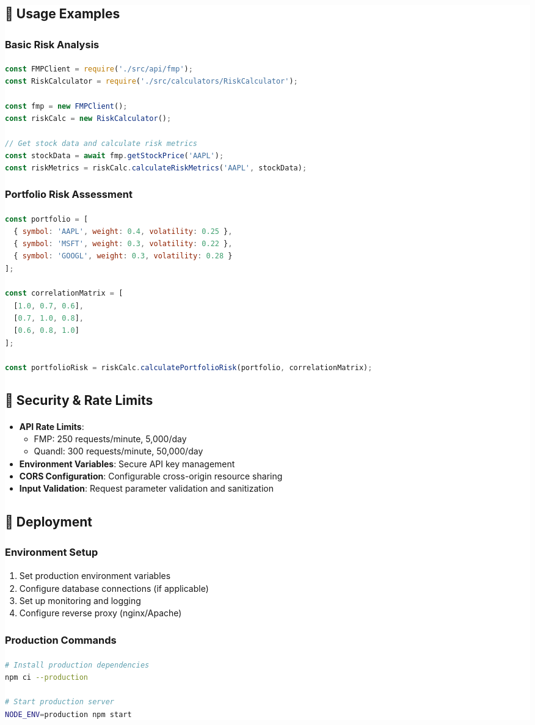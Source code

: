 ## 📝 Usage Examples

### Basic Risk Analysis
```javascript
const FMPClient = require('./src/api/fmp');
const RiskCalculator = require('./src/calculators/RiskCalculator');

const fmp = new FMPClient();
const riskCalc = new RiskCalculator();

// Get stock data and calculate risk metrics
const stockData = await fmp.getStockPrice('AAPL');
const riskMetrics = riskCalc.calculateRiskMetrics('AAPL', stockData);
```

### Portfolio Risk Assessment
```javascript
const portfolio = [
  { symbol: 'AAPL', weight: 0.4, volatility: 0.25 },
  { symbol: 'MSFT', weight: 0.3, volatility: 0.22 },
  { symbol: 'GOOGL', weight: 0.3, volatility: 0.28 }
];

const correlationMatrix = [
  [1.0, 0.7, 0.6],
  [0.7, 1.0, 0.8],
  [0.6, 0.8, 1.0]
];

const portfolioRisk = riskCalc.calculatePortfolioRisk(portfolio, correlationMatrix);
```

## 🔐 Security & Rate Limits

- **API Rate Limits**:
  - FMP: 250 requests/minute, 5,000/day
  - Quandl: 300 requests/minute, 50,000/day
- **Environment Variables**: Secure API key management
- **CORS Configuration**: Configurable cross-origin resource sharing
- **Input Validation**: Request parameter validation and sanitization

## 🚀 Deployment

### Environment Setup
1. Set production environment variables
2. Configure database connections (if applicable)
3. Set up monitoring and logging
4. Configure reverse proxy (nginx/Apache)

### Production Commands
```bash
# Install production dependencies
npm ci --production

# Start production server
NODE_ENV=production npm start
```
